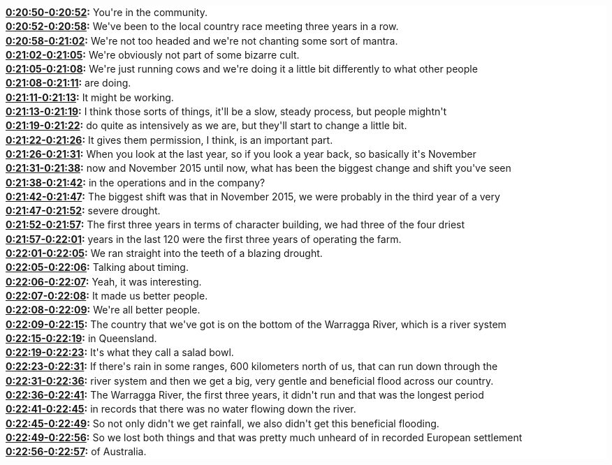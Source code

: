 **[0:20:50-0:20:52](https://investinginregenerativeagriculture.com/2017/02/07/tony-lovell/#t=0:20:50):**  You're in the community.  
**[0:20:52-0:20:58](https://investinginregenerativeagriculture.com/2017/02/07/tony-lovell/#t=0:20:52):**  We've been to the local country race meeting three years in a row.  
**[0:20:58-0:21:02](https://investinginregenerativeagriculture.com/2017/02/07/tony-lovell/#t=0:20:58):**  We're not too headed and we're not chanting some sort of mantra.  
**[0:21:02-0:21:05](https://investinginregenerativeagriculture.com/2017/02/07/tony-lovell/#t=0:21:02):**  We're obviously not part of some bizarre cult.  
**[0:21:05-0:21:08](https://investinginregenerativeagriculture.com/2017/02/07/tony-lovell/#t=0:21:05):**  We're just running cows and we're doing it a little bit differently to what other people  
**[0:21:08-0:21:11](https://investinginregenerativeagriculture.com/2017/02/07/tony-lovell/#t=0:21:08):**  are doing.  
**[0:21:11-0:21:13](https://investinginregenerativeagriculture.com/2017/02/07/tony-lovell/#t=0:21:11):**  It might be working.  
**[0:21:13-0:21:19](https://investinginregenerativeagriculture.com/2017/02/07/tony-lovell/#t=0:21:13):**  I think those sorts of things, it'll be a slow, steady process, but people mightn't  
**[0:21:19-0:21:22](https://investinginregenerativeagriculture.com/2017/02/07/tony-lovell/#t=0:21:19):**  do quite as intensively as we are, but they'll start to change a little bit.  
**[0:21:22-0:21:26](https://investinginregenerativeagriculture.com/2017/02/07/tony-lovell/#t=0:21:22):**  It gives them permission, I think, is an important part.  
**[0:21:26-0:21:31](https://investinginregenerativeagriculture.com/2017/02/07/tony-lovell/#t=0:21:26):**  When you look at the last year, so if you look a year back, so basically it's November  
**[0:21:31-0:21:38](https://investinginregenerativeagriculture.com/2017/02/07/tony-lovell/#t=0:21:31):**  now and November 2015 until now, what has been the biggest change and shift you've seen  
**[0:21:38-0:21:42](https://investinginregenerativeagriculture.com/2017/02/07/tony-lovell/#t=0:21:38):**  in the operations and in the company?  
**[0:21:42-0:21:47](https://investinginregenerativeagriculture.com/2017/02/07/tony-lovell/#t=0:21:42):**  The biggest shift was that in November 2015, we were probably in the third year of a very  
**[0:21:47-0:21:52](https://investinginregenerativeagriculture.com/2017/02/07/tony-lovell/#t=0:21:47):**  severe drought.  
**[0:21:52-0:21:57](https://investinginregenerativeagriculture.com/2017/02/07/tony-lovell/#t=0:21:52):**  The first three years in terms of character building, we had three of the four driest  
**[0:21:57-0:22:01](https://investinginregenerativeagriculture.com/2017/02/07/tony-lovell/#t=0:21:57):**  years in the last 120 were the first three years of operating the farm.  
**[0:22:01-0:22:05](https://investinginregenerativeagriculture.com/2017/02/07/tony-lovell/#t=0:22:01):**  We ran straight into the teeth of a blazing drought.  
**[0:22:05-0:22:06](https://investinginregenerativeagriculture.com/2017/02/07/tony-lovell/#t=0:22:05):**  Talking about timing.  
**[0:22:06-0:22:07](https://investinginregenerativeagriculture.com/2017/02/07/tony-lovell/#t=0:22:06):**  Yeah, it was interesting.  
**[0:22:07-0:22:08](https://investinginregenerativeagriculture.com/2017/02/07/tony-lovell/#t=0:22:07):**  It made us better people.  
**[0:22:08-0:22:09](https://investinginregenerativeagriculture.com/2017/02/07/tony-lovell/#t=0:22:08):**  We're all better people.  
**[0:22:09-0:22:15](https://investinginregenerativeagriculture.com/2017/02/07/tony-lovell/#t=0:22:09):**  The country that we've got is on the bottom of the Warragga River, which is a river system  
**[0:22:15-0:22:19](https://investinginregenerativeagriculture.com/2017/02/07/tony-lovell/#t=0:22:15):**  in Queensland.  
**[0:22:19-0:22:23](https://investinginregenerativeagriculture.com/2017/02/07/tony-lovell/#t=0:22:19):**  It's what they call a salad bowl.  
**[0:22:23-0:22:31](https://investinginregenerativeagriculture.com/2017/02/07/tony-lovell/#t=0:22:23):**  If there's rain in some ranges, 600 kilometers north of us, that can run down through the  
**[0:22:31-0:22:36](https://investinginregenerativeagriculture.com/2017/02/07/tony-lovell/#t=0:22:31):**  river system and then we get a big, very gentle and beneficial flood across our country.  
**[0:22:36-0:22:41](https://investinginregenerativeagriculture.com/2017/02/07/tony-lovell/#t=0:22:36):**  The Warragga River, the first three years, it didn't run and that was the longest period  
**[0:22:41-0:22:45](https://investinginregenerativeagriculture.com/2017/02/07/tony-lovell/#t=0:22:41):**  in records that there was no water flowing down the river.  
**[0:22:45-0:22:49](https://investinginregenerativeagriculture.com/2017/02/07/tony-lovell/#t=0:22:45):**  So not only didn't we get rainfall, we also didn't get this beneficial flooding.  
**[0:22:49-0:22:56](https://investinginregenerativeagriculture.com/2017/02/07/tony-lovell/#t=0:22:49):**  So we lost both things and that was pretty much unheard of in recorded European settlement  
**[0:22:56-0:22:57](https://investinginregenerativeagriculture.com/2017/02/07/tony-lovell/#t=0:22:56):**  of Australia.  